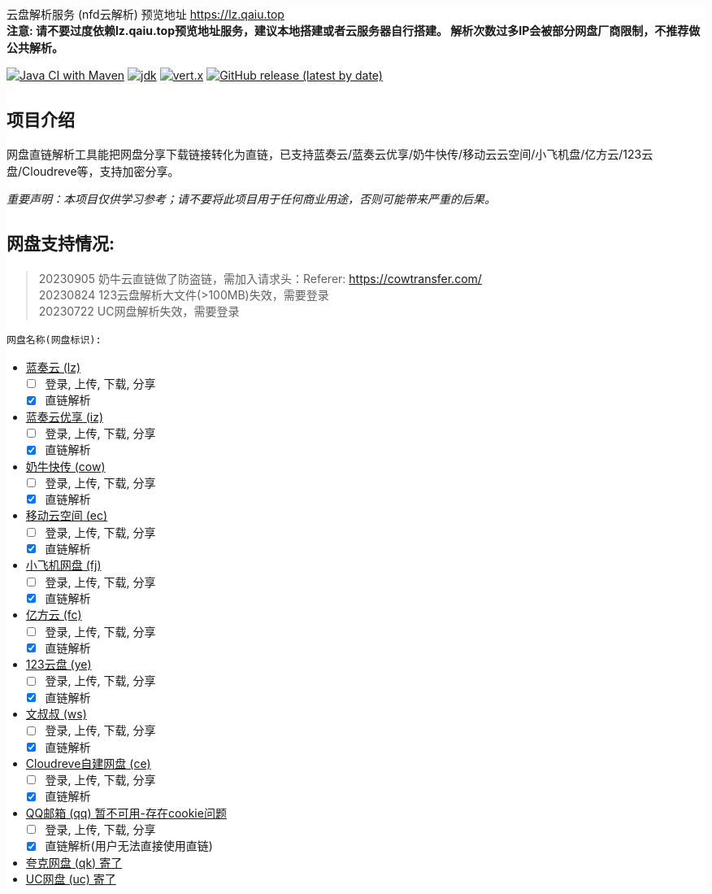 云盘解析服务 (nfd云解析)
预览地址 https://lz.qaiu.top  
**注意: 请不要过度依赖lz.qaiu.top预览地址服务，建议本地搭建或者云服务器自行搭建。
解析次数过多IP会被部分网盘厂商限制，不推荐做公共解析。**

[![Java CI with Maven](https://github.com/qaiu/netdisk-fast-download/actions/workflows/maven.yml/badge.svg)](https://github.com/qaiu/netdisk-fast-download/actions/workflows/maven.yml)
[![jdk](https://img.shields.io/badge/jdk-%3E%3D17-blue)](https://www.oracle.com/cn/java/technologies/downloads/)
[![vert.x](https://img.shields.io/badge/vert.x-4.5.6-blue)](https://vertx-china.github.io/)
[![GitHub release (latest by date)](https://img.shields.io/github/v/release/qaiu/netdisk-fast-download)](https://github.com/qaiu/netdisk-fast-download/releases/tag/0.1.6-releases)

## 项目介绍
网盘直链解析工具能把网盘分享下载链接转化为直链，已支持蓝奏云/蓝奏云优享/奶牛快传/移动云云空间/小飞机盘/亿方云/123云盘/Cloudreve等，支持加密分享。


*重要声明：本项目仅供学习参考；请不要将此项目用于任何商业用途，否则可能带来严重的后果。*

## 网盘支持情况:
> 20230905 奶牛云直链做了防盗链，需加入请求头：Referer: https://cowtransfer.com/  
> 20230824 123云盘解析大文件(>100MB)失效，需要登录  
> 20230722 UC网盘解析失效，需要登录  

`网盘名称(网盘标识):`

- [蓝奏云 (lz)](https://pc.woozooo.com/)
  - [ ]  登录, 上传, 下载, 分享
  - [X]  直链解析
- [蓝奏云优享 (iz)](https://www.ilanzou.com/)
  - [ ]  登录, 上传, 下载, 分享
  - [X]  直链解析
- [奶牛快传 (cow)](https://cowtransfer.com/)
  - [ ]  登录, 上传, 下载, 分享
  - [X]  直链解析
- [移动云空间 (ec)](https://www.ecpan.cn/web)
  - [ ]  登录, 上传, 下载, 分享
  - [X]  直链解析
- [小飞机网盘 (fj)](https://www.feijipan.com/)
  - [ ]  登录, 上传, 下载, 分享
  - [X]  直链解析
- [亿方云 (fc)](https://www.fangcloud.com/)
  - [ ]  登录, 上传, 下载, 分享
  - [X]  直链解析
- [123云盘 (ye)](https://www.123pan.com/)
  - [ ]  登录, 上传, 下载, 分享
  - [X]  直链解析
- [文叔叔 (ws)](https://www.wenshushu.cn/)
  - [ ]  登录, 上传, 下载, 分享
  - [X]  直链解析
- [Cloudreve自建网盘 (ce)](https://github.com/cloudreve/Cloudreve)
  - [ ]  登录, 上传, 下载, 分享
  - [X]  直链解析
- [QQ邮箱 (qq) 暂不可用-存在cookie问题](https://wx.mail.qq.com/)
  - [ ]  登录, 上传, 下载, 分享
  - [X]  直链解析(用户无法直接使用直链)
- [夸克网盘 (qk) 寄了](https://pan.quark.cn/)
- [UC网盘 (uc) 寄了](https://fast.uc.cn/)
